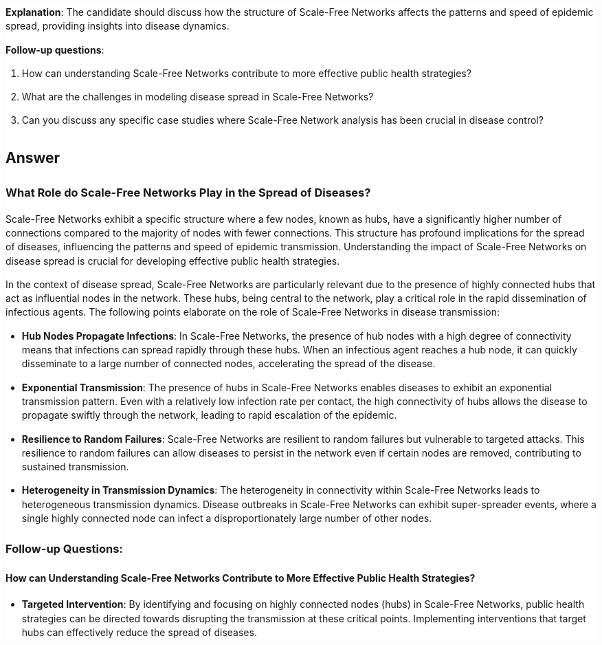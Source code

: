 **Explanation**: The candidate should discuss how the structure of Scale-Free Networks affects the patterns and speed of epidemic spread, providing insights into disease dynamics.

**Follow-up questions**:

1. How can understanding Scale-Free Networks contribute to more effective public health strategies?

2. What are the challenges in modeling disease spread in Scale-Free Networks?

3. Can you discuss any specific case studies where Scale-Free Network analysis has been crucial in disease control?





## Answer
### What Role do Scale-Free Networks Play in the Spread of Diseases?

Scale-Free Networks exhibit a specific structure where a few nodes, known as hubs, have a significantly higher number of connections compared to the majority of nodes with fewer connections. This structure has profound implications for the spread of diseases, influencing the patterns and speed of epidemic transmission. Understanding the impact of Scale-Free Networks on disease spread is crucial for developing effective public health strategies.

In the context of disease spread, Scale-Free Networks are particularly relevant due to the presence of highly connected hubs that act as influential nodes in the network. These hubs, being central to the network, play a critical role in the rapid dissemination of infectious agents. The following points elaborate on the role of Scale-Free Networks in disease transmission:

- **Hub Nodes Propagate Infections**: In Scale-Free Networks, the presence of hub nodes with a high degree of connectivity means that infections can spread rapidly through these hubs. When an infectious agent reaches a hub node, it can quickly disseminate to a large number of connected nodes, accelerating the spread of the disease.

- **Exponential Transmission**: The presence of hubs in Scale-Free Networks enables diseases to exhibit an exponential transmission pattern. Even with a relatively low infection rate per contact, the high connectivity of hubs allows the disease to propagate swiftly through the network, leading to rapid escalation of the epidemic.

- **Resilience to Random Failures**: Scale-Free Networks are resilient to random failures but vulnerable to targeted attacks. This resilience to random failures can allow diseases to persist in the network even if certain nodes are removed, contributing to sustained transmission.

- **Heterogeneity in Transmission Dynamics**: The heterogeneity in connectivity within Scale-Free Networks leads to heterogeneous transmission dynamics. Disease outbreaks in Scale-Free Networks can exhibit super-spreader events, where a single highly connected node can infect a disproportionately large number of other nodes.

### Follow-up Questions:

#### How can Understanding Scale-Free Networks Contribute to More Effective Public Health Strategies?

- **Targeted Intervention**: By identifying and focusing on highly connected nodes (hubs) in Scale-Free Networks, public health strategies can be directed towards disrupting the transmission at these critical points. Implementing interventions that target hubs can effectively reduce the spread of diseases.
